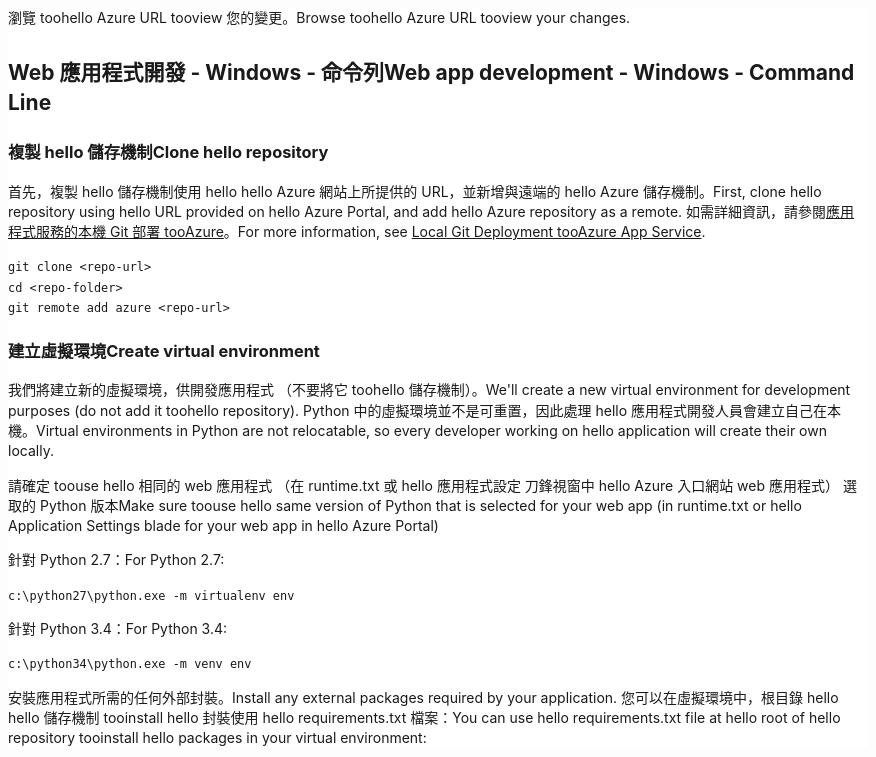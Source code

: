 <span data-ttu-id="32c2e-199">瀏覽 toohello Azure URL tooview 您的變更。</span><span class="sxs-lookup"><span data-stu-id="32c2e-199">Browse toohello Azure URL tooview your changes.</span></span>

## <a name="web-app-development---windows---command-line"></a><span data-ttu-id="32c2e-200">Web 應用程式開發 - Windows - 命令列</span><span class="sxs-lookup"><span data-stu-id="32c2e-200">Web app development - Windows - Command Line</span></span>
### <a name="clone-hello-repository"></a><span data-ttu-id="32c2e-201">複製 hello 儲存機制</span><span class="sxs-lookup"><span data-stu-id="32c2e-201">Clone hello repository</span></span>
<span data-ttu-id="32c2e-202">首先，複製 hello 儲存機制使用 hello hello Azure 網站上所提供的 URL，並新增與遠端的 hello Azure 儲存機制。</span><span class="sxs-lookup"><span data-stu-id="32c2e-202">First, clone hello repository using hello URL provided on hello Azure Portal, and add hello Azure repository as a remote.</span></span> <span data-ttu-id="32c2e-203">如需詳細資訊，請參閱[應用程式服務的本機 Git 部署 tooAzure](app-service-deploy-local-git.md)。</span><span class="sxs-lookup"><span data-stu-id="32c2e-203">For more information, see [Local Git Deployment tooAzure App Service](app-service-deploy-local-git.md).</span></span>

    git clone <repo-url>
    cd <repo-folder>
    git remote add azure <repo-url> 

### <a name="create-virtual-environment"></a><span data-ttu-id="32c2e-204">建立虛擬環境</span><span class="sxs-lookup"><span data-stu-id="32c2e-204">Create virtual environment</span></span>
<span data-ttu-id="32c2e-205">我們將建立新的虛擬環境，供開發應用程式 （不要將它 toohello 儲存機制）。</span><span class="sxs-lookup"><span data-stu-id="32c2e-205">We'll create a new virtual environment for development purposes (do not add it toohello repository).</span></span> <span data-ttu-id="32c2e-206">Python 中的虛擬環境並不是可重置，因此處理 hello 應用程式開發人員會建立自己在本機。</span><span class="sxs-lookup"><span data-stu-id="32c2e-206">Virtual environments in Python are not relocatable, so every developer working on hello application will create their own locally.</span></span>

<span data-ttu-id="32c2e-207">請確定 toouse hello 相同的 web 應用程式 （在 runtime.txt 或 hello 應用程式設定 刀鋒視窗中 hello Azure 入口網站 web 應用程式） 選取的 Python 版本</span><span class="sxs-lookup"><span data-stu-id="32c2e-207">Make sure toouse hello same version of Python that is selected for your web app (in runtime.txt or hello Application Settings blade for your web app in hello Azure Portal)</span></span>

<span data-ttu-id="32c2e-208">針對 Python 2.7：</span><span class="sxs-lookup"><span data-stu-id="32c2e-208">For Python 2.7:</span></span>

    c:\python27\python.exe -m virtualenv env

<span data-ttu-id="32c2e-209">針對 Python 3.4：</span><span class="sxs-lookup"><span data-stu-id="32c2e-209">For Python 3.4:</span></span>

    c:\python34\python.exe -m venv env

<span data-ttu-id="32c2e-210">安裝應用程式所需的任何外部封裝。</span><span class="sxs-lookup"><span data-stu-id="32c2e-210">Install any external packages required by your application.</span></span> <span data-ttu-id="32c2e-211">您可以在虛擬環境中，根目錄 hello hello 儲存機制 tooinstall hello 封裝使用 hello requirements.txt 檔案：</span><span class="sxs-lookup"><span data-stu-id="32c2e-211">You can use hello requirements.txt file at hello root of hello repository tooinstall hello packages in your virtual environment:</span></span>
